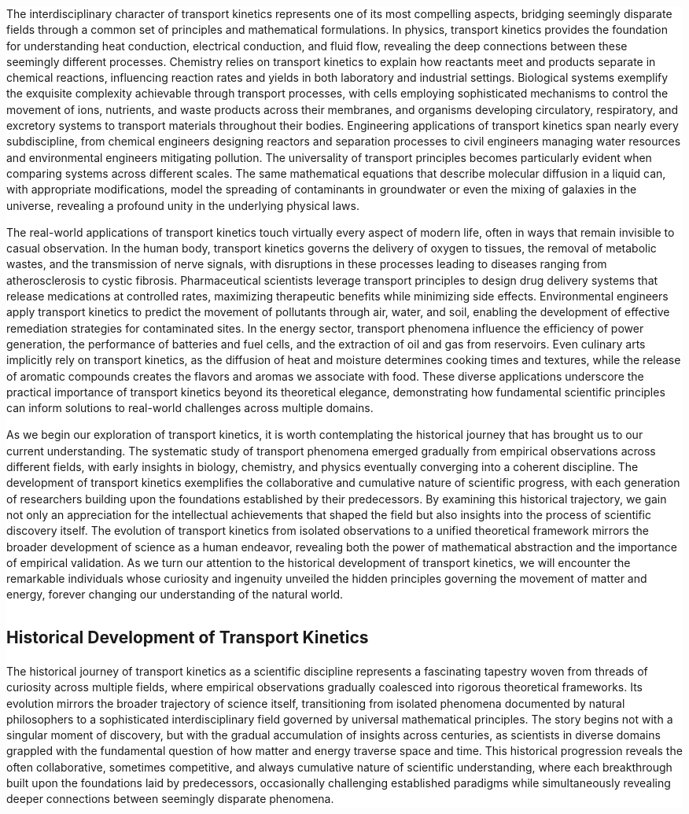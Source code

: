The interdisciplinary character of transport kinetics represents one of its most compelling aspects, bridging seemingly disparate fields through a common set of principles and mathematical formulations. In physics, transport kinetics provides the foundation for understanding heat conduction, electrical conduction, and fluid flow, revealing the deep connections between these seemingly different processes. Chemistry relies on transport kinetics to explain how reactants meet and products separate in chemical reactions, influencing reaction rates and yields in both laboratory and industrial settings. Biological systems exemplify the exquisite complexity achievable through transport processes, with cells employing sophisticated mechanisms to control the movement of ions, nutrients, and waste products across their membranes, and organisms developing circulatory, respiratory, and excretory systems to transport materials throughout their bodies. Engineering applications of transport kinetics span nearly every subdiscipline, from chemical engineers designing reactors and separation processes to civil engineers managing water resources and environmental engineers mitigating pollution. The universality of transport principles becomes particularly evident when comparing systems across different scales. The same mathematical equations that describe molecular diffusion in a liquid can, with appropriate modifications, model the spreading of contaminants in groundwater or even the mixing of galaxies in the universe, revealing a profound unity in the underlying physical laws.

The real-world applications of transport kinetics touch virtually every aspect of modern life, often in ways that remain invisible to casual observation. In the human body, transport kinetics governs the delivery of oxygen to tissues, the removal of metabolic wastes, and the transmission of nerve signals, with disruptions in these processes leading to diseases ranging from atherosclerosis to cystic fibrosis. Pharmaceutical scientists leverage transport principles to design drug delivery systems that release medications at controlled rates, maximizing therapeutic benefits while minimizing side effects. Environmental engineers apply transport kinetics to predict the movement of pollutants through air, water, and soil, enabling the development of effective remediation strategies for contaminated sites. In the energy sector, transport phenomena influence the efficiency of power generation, the performance of batteries and fuel cells, and the extraction of oil and gas from reservoirs. Even culinary arts implicitly rely on transport kinetics, as the diffusion of heat and moisture determines cooking times and textures, while the release of aromatic compounds creates the flavors and aromas we associate with food. These diverse applications underscore the practical importance of transport kinetics beyond its theoretical elegance, demonstrating how fundamental scientific principles can inform solutions to real-world challenges across multiple domains.

As we begin our exploration of transport kinetics, it is worth contemplating the historical journey that has brought us to our current understanding. The systematic study of transport phenomena emerged gradually from empirical observations across different fields, with early insights in biology, chemistry, and physics eventually converging into a coherent discipline. The development of transport kinetics exemplifies the collaborative and cumulative nature of scientific progress, with each generation of researchers building upon the foundations established by their predecessors. By examining this historical trajectory, we gain not only an appreciation for the intellectual achievements that shaped the field but also insights into the process of scientific discovery itself. The evolution of transport kinetics from isolated observations to a unified theoretical framework mirrors the broader development of science as a human endeavor, revealing both the power of mathematical abstraction and the importance of empirical validation. As we turn our attention to the historical development of transport kinetics, we will encounter the remarkable individuals whose curiosity and ingenuity unveiled the hidden principles governing the movement of matter and energy, forever changing our understanding of the natural world.

## Historical Development of Transport Kinetics

The historical journey of transport kinetics as a scientific discipline represents a fascinating tapestry woven from threads of curiosity across multiple fields, where empirical observations gradually coalesced into rigorous theoretical frameworks. Its evolution mirrors the broader trajectory of science itself, transitioning from isolated phenomena documented by natural philosophers to a sophisticated interdisciplinary field governed by universal mathematical principles. The story begins not with a singular moment of discovery, but with the gradual accumulation of insights across centuries, as scientists in diverse domains grappled with the fundamental question of how matter and energy traverse space and time. This historical progression reveals the often collaborative, sometimes competitive, and always cumulative nature of scientific understanding, where each breakthrough built upon the foundations laid by predecessors, occasionally challenging established paradigms while simultaneously revealing deeper connections between seemingly disparate phenomena.
